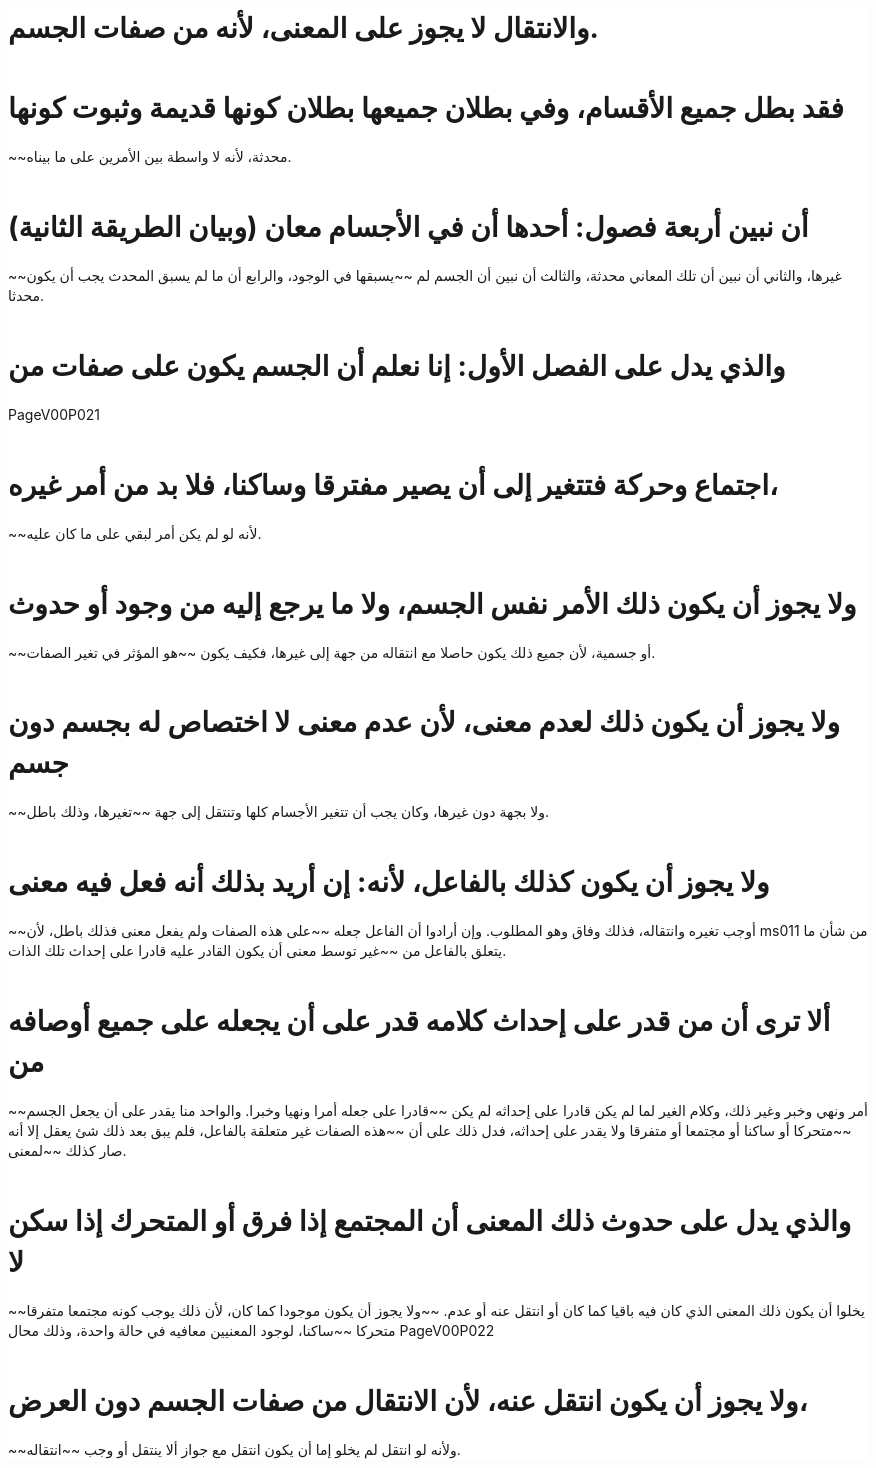 # والانتقال لا يجوز على المعنى، لأنه من صفات الجسم.
# فقد بطل جميع الأقسام، وفي بطلان جميعها بطلان كونها قديمة وثبوت كونها
~~محدثة، لأنه لا واسطة بين الأمرين على ما بيناه.
# (وبيان الطريقة الثانية) أن نبين أربعة فصول: أحدها أن في الأجسام معان
~~غيرها، والثاني أن نبين أن تلك المعاني محدثة، والثالث أن نبين أن الجسم لم
~~يسبقها في الوجود، والرابع أن ما لم يسبق المحدث يجب أن يكون محدثا.
# والذي يدل على الفصل الأول: إنا نعلم أن الجسم يكون على صفات من
PageV00P021
# اجتماع وحركة فتتغير إلى أن يصير مفترقا وساكنا، فلا بد من أمر غيره،
~~لأنه لو لم يكن أمر لبقي على ما كان عليه.
# ولا يجوز أن يكون ذلك الأمر نفس الجسم، ولا ما يرجع إليه من وجود أو حدوث
~~أو جسمية، لأن جميع ذلك يكون حاصلا مع انتقاله من جهة إلى غيرها، فكيف يكون
~~هو المؤثر في تغير الصفات.
# ولا يجوز أن يكون ذلك لعدم معنى، لأن عدم معنى لا اختصاص له بجسم دون جسم
~~ولا بجهة دون غيرها، وكان يجب أن تتغير الأجسام كلها وتنتقل إلى جهة
~~تغيرها، وذلك باطل.
# ولا يجوز أن يكون كذلك بالفاعل، لأنه: إن أريد بذلك أنه فعل فيه معنى
~~أوجب تغيره وانتقاله، فذلك وفاق وهو المطلوب. وإن أرادوا أن الفاعل جعله
~~على هذه الصفات ولم يفعل معنى فذلك باطل، لأن ms011 من شأن ما يتعلق بالفاعل من
~~غير توسط معنى أن يكون القادر عليه قادرا على إحداث تلك الذات.
# ألا ترى أن من قدر على إحداث كلامه قدر على أن يجعله على جميع أوصافه من
~~أمر ونهي وخبر وغير ذلك، وكلام الغير لما لم يكن قادرا على إحداثه لم يكن
~~قادرا على جعله أمرا ونهيا وخبرا. والواحد منا يقدر على أن يجعل الجسم
~~متحركا أو ساكنا أو مجتمعا أو متفرقا ولا يقدر على إحداثه، فدل ذلك على أن
~~هذه الصفات غير متعلقة بالفاعل، فلم يبق بعد ذلك شئ يعقل إلا أنه صار كذلك
~~لمعنى.
# والذي يدل على حدوث ذلك المعنى أن المجتمع إذا فرق أو المتحرك إذا سكن لا
~~يخلوا أن يكون ذلك المعنى الذي كان فيه باقيا كما كان أو انتقل عنه أو عدم.
~~ولا يجوز أن يكون موجودا كما كان، لأن ذلك يوجب كونه مجتمعا متفرقا متحركا
~~ساكنا، لوجود المعنيين معافيه في حالة واحدة، وذلك محال
PageV00P022
# ولا يجوز أن يكون انتقل عنه، لأن الانتقال من صفات الجسم دون العرض،
~~ولأنه لو انتقل لم يخلو إما أن يكون انتقل مع جواز ألا ينتقل أو وجب
~~انتقاله.